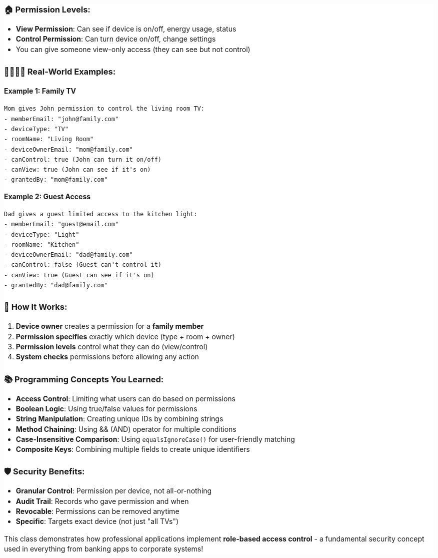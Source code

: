 ### 🏠 **Permission Levels:**
- **View Permission**: Can see if device is on/off, energy usage, status
- **Control Permission**: Can turn device on/off, change settings
- You can give someone view-only access (they can see but not control)

### 👨‍👩‍👧‍👦 **Real-World Examples:**

**Example 1: Family TV**
```
Mom gives John permission to control the living room TV:
- memberEmail: "john@family.com"
- deviceType: "TV"
- roomName: "Living Room"
- deviceOwnerEmail: "mom@family.com"
- canControl: true (John can turn it on/off)
- canView: true (John can see if it's on)
- grantedBy: "mom@family.com"
```

**Example 2: Guest Access**
```
Dad gives a guest limited access to the kitchen light:
- memberEmail: "guest@email.com"
- deviceType: "Light"
- roomName: "Kitchen"
- deviceOwnerEmail: "dad@family.com"
- canControl: false (Guest can't control it)
- canView: true (Guest can see if it's on)
- grantedBy: "dad@family.com"
```

### 🔧 **How It Works:**
1. **Device owner** creates a permission for a **family member**
2. **Permission specifies** exactly which device (type + room + owner)
3. **Permission levels** control what they can do (view/control)
4. **System checks** permissions before allowing any action

### 📚 **Programming Concepts You Learned:**
- **Access Control**: Limiting what users can do based on permissions
- **Boolean Logic**: Using true/false values for permissions
- **String Manipulation**: Creating unique IDs by combining strings
- **Method Chaining**: Using && (AND) operator for multiple conditions
- **Case-Insensitive Comparison**: Using `equalsIgnoreCase()` for user-friendly matching
- **Composite Keys**: Combining multiple fields to create unique identifiers

### 🛡️ **Security Benefits:**
- **Granular Control**: Permission per device, not all-or-nothing
- **Audit Trail**: Records who gave permission and when
- **Revocable**: Permissions can be removed anytime
- **Specific**: Targets exact device (not just "all TVs")

This class demonstrates how professional applications implement **role-based access control** - a fundamental security concept used in everything from banking apps to corporate systems!